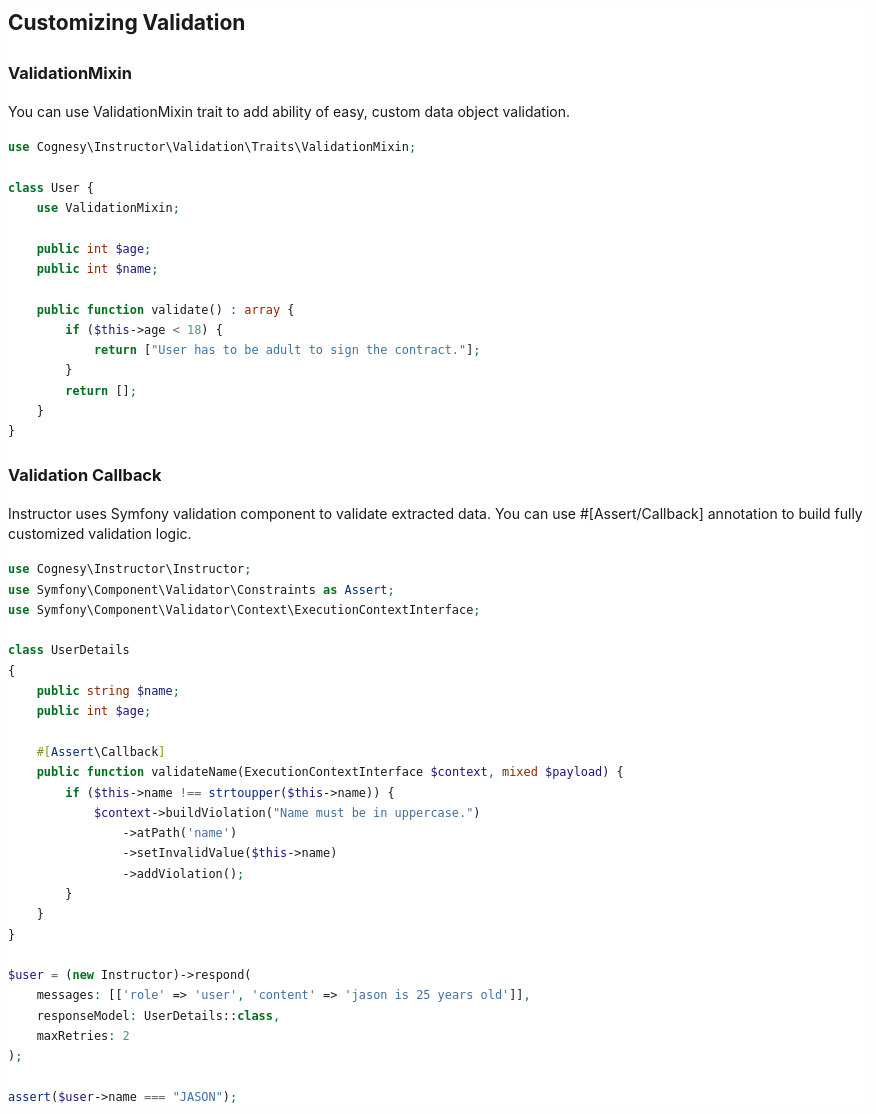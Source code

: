 

## Customizing Validation

### ValidationMixin

You can use ValidationMixin trait to add ability of easy, custom data object validation.

```php
use Cognesy\Instructor\Validation\Traits\ValidationMixin;

class User {
    use ValidationMixin;

    public int $age;
    public int $name;

    public function validate() : array {
        if ($this->age < 18) {
            return ["User has to be adult to sign the contract."];
        }
        return [];
    }
}
```

### Validation Callback

Instructor uses Symfony validation component to validate extracted data. You can use #[Assert/Callback] annotation to build fully customized validation logic.

```php
use Cognesy\Instructor\Instructor;
use Symfony\Component\Validator\Constraints as Assert;
use Symfony\Component\Validator\Context\ExecutionContextInterface;

class UserDetails
{
    public string $name;
    public int $age;
    
    #[Assert\Callback]
    public function validateName(ExecutionContextInterface $context, mixed $payload) {
        if ($this->name !== strtoupper($this->name)) {
            $context->buildViolation("Name must be in uppercase.")
                ->atPath('name')
                ->setInvalidValue($this->name)
                ->addViolation();
        }
    }
}

$user = (new Instructor)->respond(
    messages: [['role' => 'user', 'content' => 'jason is 25 years old']],
    responseModel: UserDetails::class,
    maxRetries: 2
);

assert($user->name === "JASON");
```
